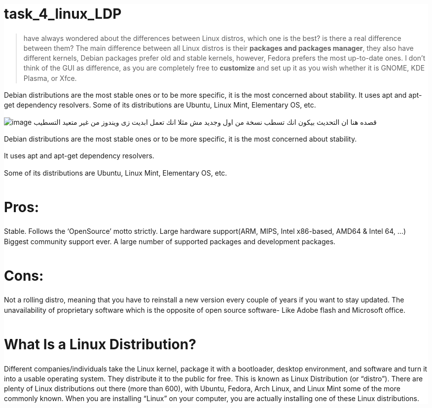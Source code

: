 # task_4_linux_LDP

> have always wondered about the differences between Linux distros, which one is the best? is there a real difference between them? 
The main difference between all Linux distros is their **packages and packages manager**, they also have different kernels, Debian packages prefer old and stable kernels, however, Fedora prefers the most up-to-date ones. I don’t think of the GUI as difference, as you are completely free to **customize** and set up it as you wish whether it is GNOME, KDE Plasma, or Xfce.

Debian distributions are the most stable ones or to be more specific, it is the most concerned about stability.
It uses apt and apt-get dependency resolvers.
Some of its distributions are Ubuntu, Linux Mint, Elementary OS, etc.



![image](https://user-images.githubusercontent.com/116218046/221448960-af3812d2-fbee-4b41-915b-79cf93ba473e.png) قصده هنا ان التحديث بيكون انك تسطب نسخة من اول وجديد مش مثلا انك تعمل ابديت زى ويندوز من غير متعيد التسطيب


Debian distributions are the most stable ones or to be more specific, it is the most concerned about stability.

It uses apt and apt-get dependency resolvers.

Some of its distributions are Ubuntu, Linux Mint, Elementary OS, etc.

# Pros:

Stable.
Follows the ‘OpenSource’ motto strictly.
Large hardware support(ARM, MIPS, Intel x86-based, AMD64 & Intel 64, …)
Biggest community support ever.
A large number of supported packages and development packages.

# Cons:

Not a rolling distro, meaning that you have to reinstall a new version every couple of years if you want to stay updated.
The unavailability of proprietary software which is the opposite of open source software- Like Adobe flash and Microsoft office.



# What Is a Linux Distribution?
Different companies/individuals take the Linux kernel, package it with a bootloader, desktop environment, and software and turn it into a usable operating system. They distribute it to the public for free. This is known as Linux Distribution (or “distro”). There are plenty of Linux distributions out there (more than 600), with Ubuntu, Fedora, Arch Linux, and Linux Mint some of the more commonly known. When you are installing “Linux” on your computer, you are actually installing one of these Linux distributions.

